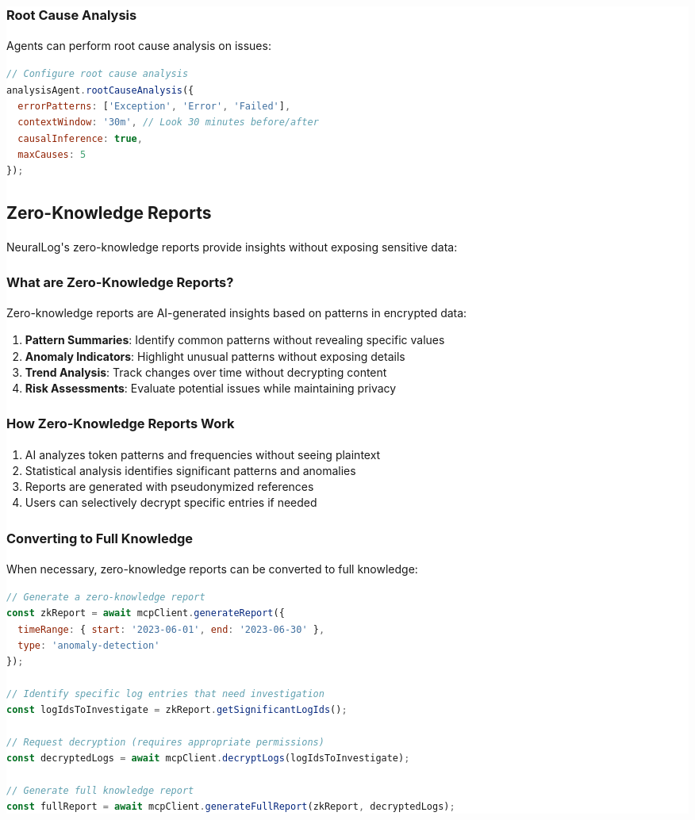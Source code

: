 ### Root Cause Analysis

Agents can perform root cause analysis on issues:

```javascript
// Configure root cause analysis
analysisAgent.rootCauseAnalysis({
  errorPatterns: ['Exception', 'Error', 'Failed'],
  contextWindow: '30m', // Look 30 minutes before/after
  causalInference: true,
  maxCauses: 5
});
```

## Zero-Knowledge Reports

NeuralLog's zero-knowledge reports provide insights without exposing sensitive data:

### What are Zero-Knowledge Reports?

Zero-knowledge reports are AI-generated insights based on patterns in encrypted data:

1. **Pattern Summaries**: Identify common patterns without revealing specific values
2. **Anomaly Indicators**: Highlight unusual patterns without exposing details
3. **Trend Analysis**: Track changes over time without decrypting content
4. **Risk Assessments**: Evaluate potential issues while maintaining privacy

### How Zero-Knowledge Reports Work

1. AI analyzes token patterns and frequencies without seeing plaintext
2. Statistical analysis identifies significant patterns and anomalies
3. Reports are generated with pseudonymized references
4. Users can selectively decrypt specific entries if needed

### Converting to Full Knowledge

When necessary, zero-knowledge reports can be converted to full knowledge:

```javascript
// Generate a zero-knowledge report
const zkReport = await mcpClient.generateReport({
  timeRange: { start: '2023-06-01', end: '2023-06-30' },
  type: 'anomaly-detection'
});

// Identify specific log entries that need investigation
const logIdsToInvestigate = zkReport.getSignificantLogIds();

// Request decryption (requires appropriate permissions)
const decryptedLogs = await mcpClient.decryptLogs(logIdsToInvestigate);

// Generate full knowledge report
const fullReport = await mcpClient.generateFullReport(zkReport, decryptedLogs);
```
